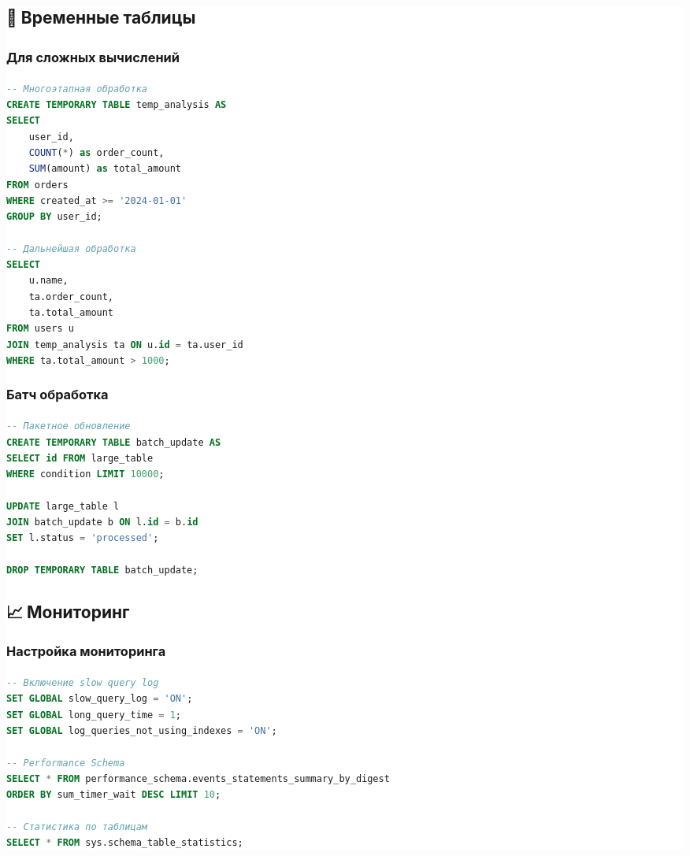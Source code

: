 ```sql
```

## 📝 Временные таблицы

### Для сложных вычислений
```sql
-- Многоэтапная обработка
CREATE TEMPORARY TABLE temp_analysis AS
SELECT 
    user_id,
    COUNT(*) as order_count,
    SUM(amount) as total_amount
FROM orders
WHERE created_at >= '2024-01-01'
GROUP BY user_id;

-- Дальнейшая обработка
SELECT 
    u.name,
    ta.order_count,
    ta.total_amount
FROM users u
JOIN temp_analysis ta ON u.id = ta.user_id
WHERE ta.total_amount > 1000;
```

### Батч обработка
```sql
-- Пакетное обновление
CREATE TEMPORARY TABLE batch_update AS
SELECT id FROM large_table 
WHERE condition LIMIT 10000;

UPDATE large_table l
JOIN batch_update b ON l.id = b.id
SET l.status = 'processed';

DROP TEMPORARY TABLE batch_update;
```

## 📈 Мониторинг

### Настройка мониторинга
```sql
-- Включение slow query log
SET GLOBAL slow_query_log = 'ON';
SET GLOBAL long_query_time = 1;
SET GLOBAL log_queries_not_using_indexes = 'ON';

-- Performance Schema
SELECT * FROM performance_schema.events_statements_summary_by_digest
ORDER BY sum_timer_wait DESC LIMIT 10;

-- Статистика по таблицам
SELECT * FROM sys.schema_table_statistics;
```

